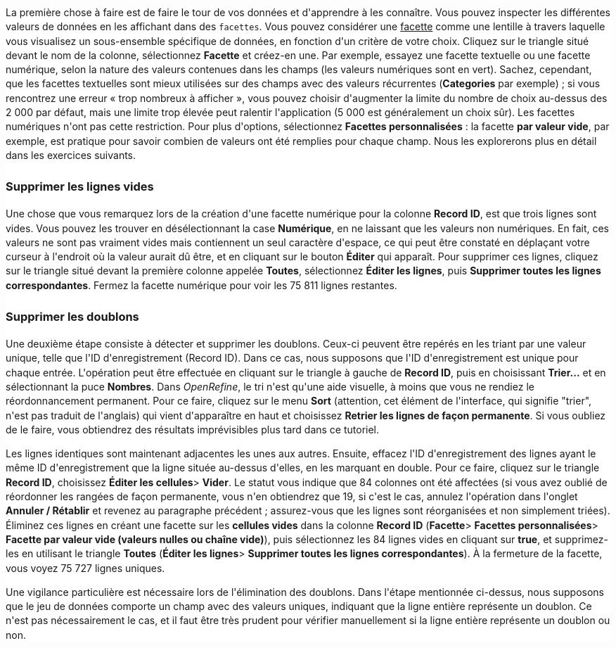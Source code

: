 La première chose à faire est de faire le tour de vos données et d'apprendre à les connaître. Vous pouvez inspecter les différentes valeurs de données en les affichant dans des `facettes`. Vous pouvez considérer une [facette][] comme une lentille à travers laquelle vous visualisez un sous-ensemble spécifique de données, en fonction d'un critère de votre choix. Cliquez sur le triangle situé devant le nom de la colonne, sélectionnez **Facette** et créez-en une. Par exemple, essayez une facette textuelle ou une facette numérique, selon la nature des valeurs contenues dans les champs (les valeurs numériques sont en vert). Sachez, cependant, que les facettes textuelles sont mieux utilisées sur des champs avec des valeurs récurrentes (**Categories** par exemple) ; si vous rencontrez une erreur « trop nombreux à afficher », vous pouvez choisir d'augmenter la limite du nombre de choix au-dessus des 2 000 par défaut, mais une limite trop élevée peut ralentir l'application (5 000 est généralement un choix sûr). Les facettes numériques n'ont pas cette restriction. Pour plus d'options, sélectionnez **Facettes personnalisées** : la facette **par valeur vide**, par exemple, est pratique pour savoir combien de valeurs ont été remplies pour chaque champ. Nous les explorerons plus en détail dans les exercices suivants.

### Supprimer les lignes vides
Une chose que vous remarquez lors de la création d'une facette numérique pour la colonne **Record ID**, est que trois lignes sont vides. Vous pouvez les trouver en désélectionnant la case **Numérique**, en ne laissant que les valeurs non numériques. En fait, ces valeurs ne sont pas vraiment vides mais contiennent un seul caractère d'espace, ce qui peut être constaté en déplaçant votre curseur à l'endroit où la valeur aurait dû être, et en cliquant sur le bouton **Éditer** qui apparaît. Pour supprimer ces lignes, cliquez sur le triangle situé devant la première colonne appelée **Toutes**, sélectionnez **Éditer les lignes**, puis **Supprimer toutes les lignes correspondantes**. Fermez la facette numérique pour voir les 75 811 lignes restantes.

### Supprimer les doublons
Une deuxième étape consiste à détecter et supprimer les doublons. Ceux-ci peuvent être repérés en les triant par une valeur unique, telle que l'ID d'enregistrement (Record ID). Dans ce cas, nous supposons que l'ID d'enregistrement est unique pour chaque entrée. L'opération peut être effectuée en cliquant sur le triangle à gauche de **Record ID**, puis en choisissant **Trier...** et en sélectionnant la puce **Nombres**. Dans *OpenRefine*, le tri n'est qu'une aide visuelle, à moins que vous ne rendiez le réordonnancement permanent. Pour ce faire, cliquez sur le menu **Sort** (attention, cet élément de l'interface, qui signifie "trier", n'est pas traduit de l'anglais) qui vient d'apparaître en haut et choisissez **Retrier les lignes de façon permanente**. Si vous oubliez de le faire, vous obtiendrez des résultats imprévisibles plus tard dans ce tutoriel.

Les lignes identiques sont maintenant adjacentes les unes aux autres. Ensuite, effacez l'ID d'enregistrement des lignes ayant le même ID d'enregistrement que la ligne située au-dessus d'elles, en les marquant en double. Pour ce faire, cliquez sur le triangle **Record ID**, choisissez **Éditer les cellules**\> **Vider**. Le statut vous indique que 84 colonnes ont été affectées (si vous avez oublié de réordonner les rangées de façon permanente, vous n'en obtiendrez que 19, si c'est le cas, annulez l'opération dans l'onglet **Annuler / Rétablir** et revenez au paragraphe précédent ; assurez-vous que les lignes sont réorganisées et non simplement triées). Éliminez ces lignes en créant une facette sur les **cellules vides** dans la colonne **Record ID** (**Facette**\> **Facettes personnalisées**\> **Facette par valeur vide (valeurs nulles ou chaîne vide)**), puis sélectionnez les 84 lignes vides en cliquant sur **true**, et supprimez-les en utilisant le triangle **Toutes** (**Éditer les lignes**\> **Supprimer toutes les lignes correspondantes**). À la fermeture de la facette, vous voyez 75 727 lignes uniques.

Une vigilance particulière est nécessaire lors de l'élimination des doublons. Dans l'étape mentionnée ci-dessus, nous supposons que le jeu de données comporte un champ avec des valeurs uniques, indiquant que la ligne entière représente un doublon. Ce n'est pas nécessairement le cas, et il faut être très prudent pour vérifier manuellement si la ligne entière représente un doublon ou non.


[*OpenRefine*]: http://openrefine.org "OpenRefine"
[Powerhouse museum]: http://www.powerhousemuseum.com "Powerhouse museum"
  [*Potter’s Wheel ABC*]: http://control.cs.berkeley.edu/abc/ "Potter's Wheel ABC "
  [*Wrangler*]: http://vis.stanford.edu/papers/wrangler/ "Wrangler"
  [profilage]: https://fr.wikipedia.org/wiki/Data_profiling
  [reconnaissance d'entités nommées]: https://fr.wikipedia.org/wiki/Reconnaissance_d%27entit%C3%A9s_nomm%C3%A9es
  [Bibliothèque du Congrès]: http://www.loc.gov/index.html "Bibliothèque du Congrès"
  [OCLC]: https://www.oclc.org/fr/home.html "OCLC"
  [site web]: http://www.powerhousemuseum.com/collection/database/download.php "site web"
  [licence Creative Commons Attribution - Partage dans les Mêmes Conditions]: https://creativecommons.org/licenses/by-sa/4.0/deed.fr
  [vocabulaire contrôlé]: https://fr.wikipedia.org/wiki/Vocabulaire_contr%C3%B4l%C3%A9
  [données liées]: https://fr.wikipedia.org/wiki/Web_des_donn%C3%A9es
  [Téléchargez OpenRefine]: http://openrefine.org/#download_openrefine
  [site FreeYourMetadata]: http://data.freeyourmetadata.org/powerhouse-museum/
  [phm-collection]: /assets/phm-collection.tsv
  [projet OpenRefine initial]: http://data.freeyourmetadata.org/powerhouse-museum/phm-collection.google-refine.tar.gz
  [Powerhouse Museum Website]: /images/powerhouseScreenshot.png
  [facette]: https://fr.wikipedia.org/wiki/Recherche_%C3%A0_facettes
  [Screenshot of OpenRefine Example]: /images/overviewOfSomeClusters.png
  [GREL documentation]: https://github.com/OpenRefine/OpenRefine/wiki/GREL-Functions
  [expression régulière]: https://fr.wikipedia.org/wiki/Expression_r%C3%A9guli%C3%A8re "Expressions régulières"
  [CSV]: https://fr.wikipedia.org/wiki/Comma-separated_values
  [extension RDF Refine]: http://web.archive.org/web/20180113121435/http://refine.deri.ie/docs
  [extension NER]: https://github.com/RubenVerborgh/Refine-NER-Extension